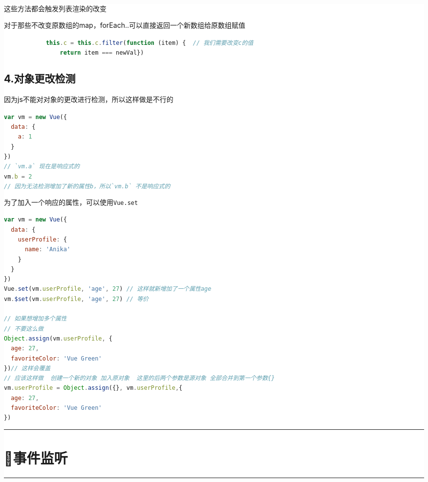 这些方法都会触发列表渲染的改变

对于那些不改变原数组的map，forEach..可以直接返回一个新数组给原数组赋值

```javascript
            this.c = this.c.filter(function (item) {  // 我们需要改变c的值 
                return item === newVal})
```

## 4.对象更改检测

因为js不能对对象的更改进行检测，所以这样做是不行的

```javascript
var vm = new Vue({
  data: {
    a: 1
  }
})
// `vm.a` 现在是响应式的
vm.b = 2
// 因为无法检测增加了新的属性b，所以`vm.b` 不是响应式的
```

为了加入一个响应的属性，可以使用`Vue.set`

```javascript
var vm = new Vue({
  data: {
    userProfile: {
      name: 'Anika'
    }
  }
})
Vue.set(vm.userProfile, 'age', 27) // 这样就新增加了一个属性age
vm.$set(vm.userProfile, 'age', 27) // 等价

// 如果想增加多个属性
// 不要这么做
Object.assign(vm.userProfile, {
  age: 27,
  favoriteColor: 'Vue Green'
})// 这样会覆盖
// 应该这样做  创建一个新的对象 加入原对象  这里的后两个参数是源对象 全部合并到第一个参数{}
vm.userProfile = Object.assign({}, vm.userProfile,{
  age: 27,
  favoriteColor: 'Vue Green'
})

```

---

# :peach:事件监听

---